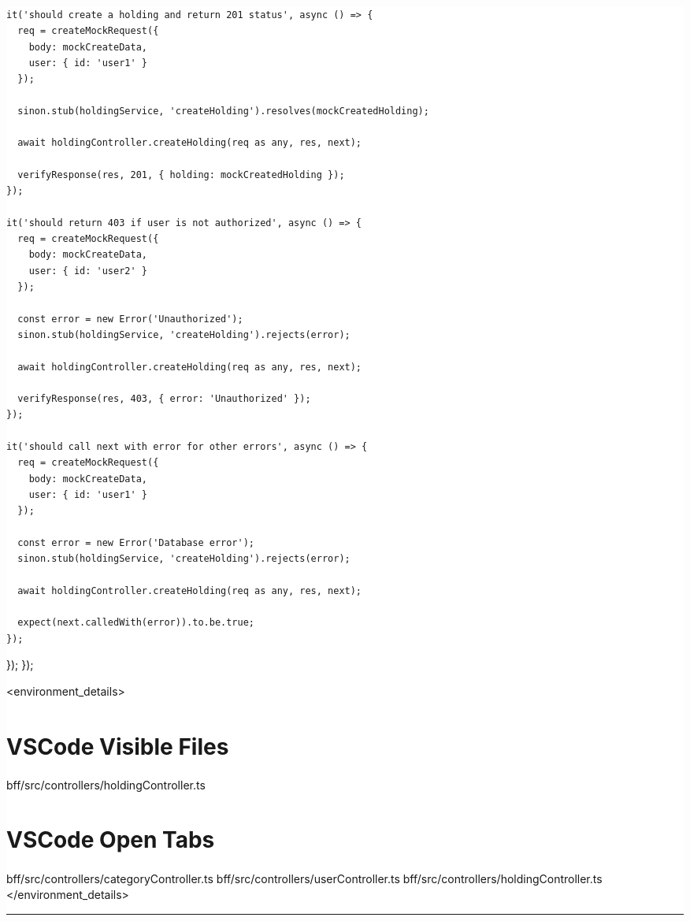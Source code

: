     it('should create a holding and return 201 status', async () => {
      req = createMockRequest({
        body: mockCreateData,
        user: { id: 'user1' }
      });

      sinon.stub(holdingService, 'createHolding').resolves(mockCreatedHolding);

      await holdingController.createHolding(req as any, res, next);

      verifyResponse(res, 201, { holding: mockCreatedHolding });
    });

    it('should return 403 if user is not authorized', async () => {
      req = createMockRequest({
        body: mockCreateData,
        user: { id: 'user2' }
      });

      const error = new Error('Unauthorized');
      sinon.stub(holdingService, 'createHolding').rejects(error);

      await holdingController.createHolding(req as any, res, next);

      verifyResponse(res, 403, { error: 'Unauthorized' });
    });

    it('should call next with error for other errors', async () => {
      req = createMockRequest({
        body: mockCreateData,
        user: { id: 'user1' }
      });

      const error = new Error('Database error');
      sinon.stub(holdingService, 'createHolding').rejects(error);

      await holdingController.createHolding(req as any, res, next);

      expect(next.calledWith(error)).to.be.true;
    });
  });
});

<environment_details>
# VSCode Visible Files
bff/src/controllers/holdingController.ts

# VSCode Open Tabs
bff/src/controllers/categoryController.ts
bff/src/controllers/userController.ts
bff/src/controllers/holdingController.ts
</environment_details>

---
